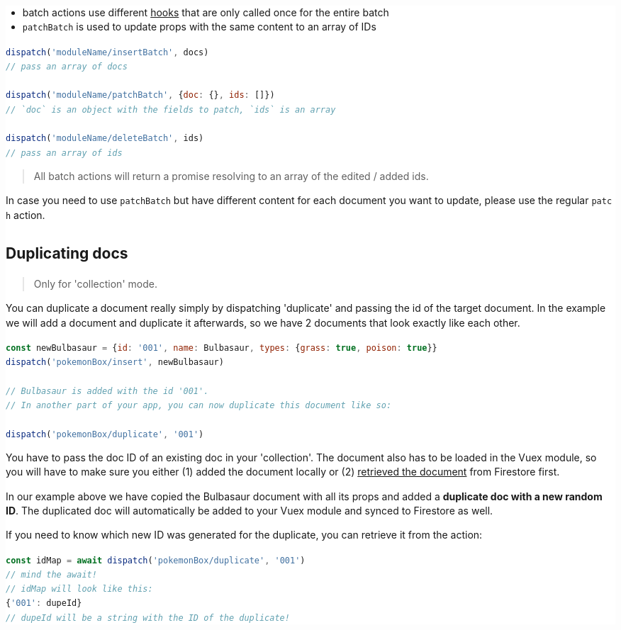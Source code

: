 - batch actions use different [hooks](hooks.html#hooks) that are only called once for the entire batch
- `patchBatch` is used to update props with the same content to an array of IDs

```js
dispatch('moduleName/insertBatch', docs)
// pass an array of docs

dispatch('moduleName/patchBatch', {doc: {}, ids: []})
// `doc` is an object with the fields to patch, `ids` is an array

dispatch('moduleName/deleteBatch', ids)
// pass an array of ids
```

> All batch actions will return a promise resolving to an array of the edited / added ids.

In case you need to use `patchBatch` but have different content for each document you want to update, please use the regular `patch` action.

## Duplicating docs

> Only for 'collection' mode.

You can duplicate a document really simply by dispatching 'duplicate' and passing the id of the target document.
In the example we will add a document and duplicate it afterwards, so we have 2 documents that look exactly like each other.

```js
const newBulbasaur = {id: '001', name: Bulbasaur, types: {grass: true, poison: true}}
dispatch('pokemonBox/insert', newBulbasaur)

// Bulbasaur is added with the id '001'.
// In another part of your app, you can now duplicate this document like so:

dispatch('pokemonBox/duplicate', '001')
```

You have to pass the doc ID of an existing doc in your 'collection'. The document also has to be loaded in the Vuex module, so you will have to make sure you either (1) added the document locally or (2) [retrieved the document](query-data.html#read-data) from Firestore first.

In our example above we have copied the Bulbasaur document with all its props and added a **duplicate doc with a new random ID**. The duplicated doc will automatically be added to your Vuex module and synced to Firestore as well.

If you need to know which new ID was generated for the duplicate, you can retrieve it from the action:

```js
const idMap = await dispatch('pokemonBox/duplicate', '001')
// mind the await!
// idMap will look like this:
{'001': dupeId}
// dupeId will be a string with the ID of the duplicate!
```
